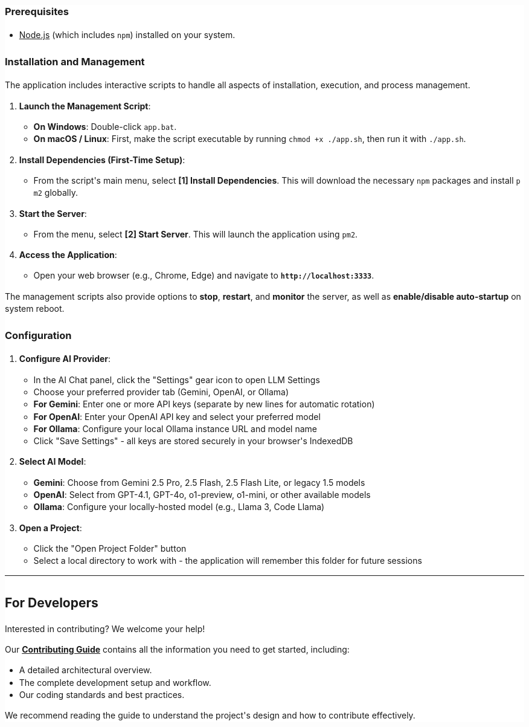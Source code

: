 ### Prerequisites

*   [Node.js](https://nodejs.org/) (which includes `npm`) installed on your system.

### Installation and Management

The application includes interactive scripts to handle all aspects of installation, execution, and process management.

1.  **Launch the Management Script**:
    *   **On Windows**: Double-click `app.bat`.
    *   **On macOS / Linux**: First, make the script executable by running `chmod +x ./app.sh`, then run it with `./app.sh`.

2.  **Install Dependencies (First-Time Setup)**:
    *   From the script's main menu, select **[1] Install Dependencies**. This will download the necessary `npm` packages and install `pm2` globally.

3.  **Start the Server**:
    *   From the menu, select **[2] Start Server**. This will launch the application using `pm2`.

4.  **Access the Application**:
    *   Open your web browser (e.g., Chrome, Edge) and navigate to **`http://localhost:3333`**.

The management scripts also provide options to **stop**, **restart**, and **monitor** the server, as well as **enable/disable auto-startup** on system reboot.

### Configuration

1.  **Configure AI Provider**:
    *   In the AI Chat panel, click the "Settings" gear icon to open LLM Settings
    *   Choose your preferred provider tab (Gemini, OpenAI, or Ollama)
    *   **For Gemini**: Enter one or more API keys (separate by new lines for automatic rotation)
    *   **For OpenAI**: Enter your OpenAI API key and select your preferred model  
    *   **For Ollama**: Configure your local Ollama instance URL and model name
    *   Click "Save Settings" - all keys are stored securely in your browser's IndexedDB

2.  **Select AI Model**:
    *   **Gemini**: Choose from Gemini 2.5 Pro, 2.5 Flash, 2.5 Flash Lite, or legacy 1.5 models
    *   **OpenAI**: Select from GPT-4.1, GPT-4o, o1-preview, o1-mini, or other available models
    *   **Ollama**: Configure your locally-hosted model (e.g., Llama 3, Code Llama)

3.  **Open a Project**:
    *   Click the "Open Project Folder" button
    *   Select a local directory to work with - the application will remember this folder for future sessions

---

## For Developers

Interested in contributing? We welcome your help!

Our **[Contributing Guide](./docs/CONTRIBUTING.md)** contains all the information you need to get started, including:

*   A detailed architectural overview.
*   The complete development setup and workflow.
*   Our coding standards and best practices.

We recommend reading the guide to understand the project's design and how to contribute effectively.

